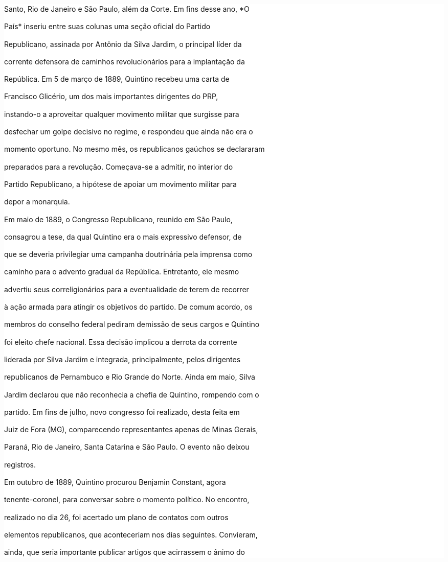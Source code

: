 Santo, Rio de Janeiro e São Paulo, além da Corte. Em fins desse ano, *O

País* inseriu entre suas colunas uma seção oficial do Partido

Republicano, assinada por Antônio da Silva Jardim, o principal líder da

corrente defensora de caminhos revolucionários para a implantação da

República. Em 5 de março de 1889, Quintino recebeu uma carta de

Francisco Glicério, um dos mais importantes dirigentes do PRP,

instando-o a aproveitar qualquer movimento militar que surgisse para

desfechar um golpe decisivo no regime, e respondeu que ainda não era o

momento oportuno. No mesmo mês, os republicanos gaúchos se declararam

preparados para a revolução. Começava-se a admitir, no interior do

Partido Republicano, a hipótese de apoiar um movimento militar para

depor a monarquia.



Em maio de 1889, o Congresso Republicano, reunido em São Paulo,

consagrou a tese, da qual Quintino era o mais expressivo defensor, de

que se deveria privilegiar uma campanha doutrinária pela imprensa como

caminho para o advento gradual da República. Entretanto, ele mesmo

advertiu seus correligionários para a eventualidade de terem de recorrer

à ação armada para atingir os objetivos do partido. De comum acordo, os

membros do conselho federal pediram demissão de seus cargos e Quintino

foi eleito chefe nacional. Essa decisão implicou a derrota da corrente

liderada por Silva Jardim e integrada, principalmente, pelos dirigentes

republicanos de Pernambuco e Rio Grande do Norte. Ainda em maio, Silva

Jardim declarou que não reconhecia a chefia de Quintino, rompendo com o

partido. Em fins de julho, novo congresso foi realizado, desta feita em

Juiz de Fora (MG), comparecendo representantes apenas de Minas Gerais,

Paraná, Rio de Janeiro, Santa Catarina e São Paulo. O evento não deixou

registros.



Em outubro de 1889, Quintino procurou Benjamin Constant, agora

tenente-coronel, para conversar sobre o momento político. No encontro,

realizado no dia 26, foi acertado um plano de contatos com outros

elementos republicanos, que aconteceriam nos dias seguintes. Convieram,

ainda, que seria importante publicar artigos que acirrassem o ânimo do
